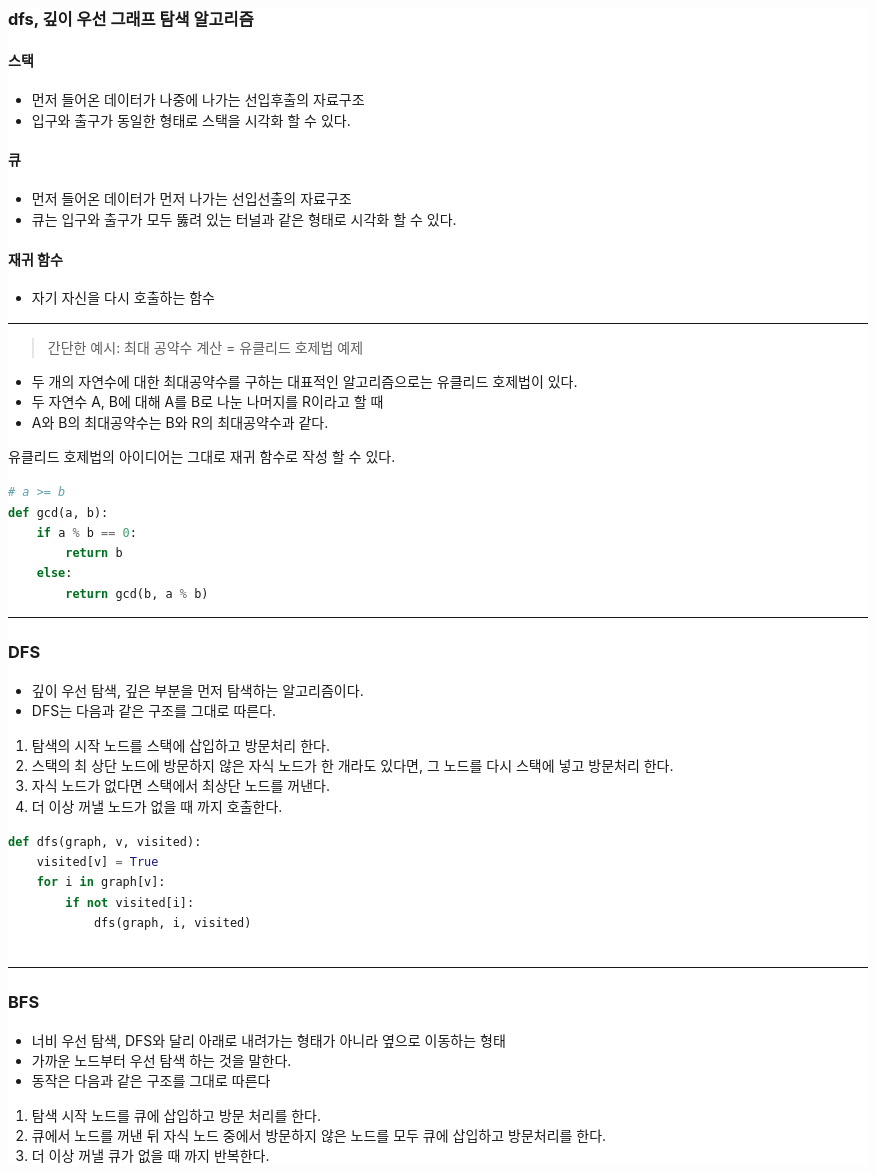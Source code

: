 ### dfs, 깊이 우선 그래프 탐색 알고리즘

#### 스택
- 먼저 들어온 데이터가 나중에 나가는 선입후출의 자료구조
- 입구와 출구가 동일한 형태로 스택을 시각화 할 수 있다.

#### 큐
- 먼저 들어온 데이터가 먼저 나가는 선입선출의 자료구조
- 큐는 입구와 출구가 모두 뚫려 있는 터널과 같은 형태로 시각화 할 수 있다.

#### 재귀 함수
- 자기 자신을 다시 호출하는 함수

---

> 간단한 예시: 최대 공약수 계산 = 유클리드 호제법 예제
- 두 개의 자연수에 대한 최대공약수를 구하는 대표적인 알고리즘으로는 유클리드 호제법이 있다.
- 두 자연수 A, B에 대해 A를 B로 나눈 나머지를 R이라고 할 때
- A와 B의 최대공약수는 B와 R의 최대공약수과 같다.

유클리드 호제법의 아이디어는 그대로 재귀 함수로 작성 할 수 있다.

```python
# a >= b
def gcd(a, b):
    if a % b == 0:
        return b
    else:
        return gcd(b, a % b)
```

---

### DFS
- 깊이 우선 탐색, 깊은 부분을 먼저 탐색하는 알고리즘이다.
- DFS는 다음과 같은 구조를 그대로 따른다.

1. 탐색의 시작 노드를 스택에 삽입하고 방문처리 한다.
2. 스택의 최 상단 노드에 방문하지 않은 자식 노드가 한 개라도 있다면, 그 노드를 다시 스택에 넣고 방문처리 한다.
3. 자식 노드가 없다면 스택에서 최상단 노드를 꺼낸다.
4. 더 이상 꺼낼 노드가 없을 때 까지 호출한다.

```python
def dfs(graph, v, visited):
    visited[v] = True
    for i in graph[v]:
        if not visited[i]:
            dfs(graph, i, visited)
    
```

---

### BFS
- 너비 우선 탐색, DFS와 달리 아래로 내려가는 형태가 아니라 옆으로 이동하는 형태
- 가까운 노드부터 우선 탐색 하는 것을 말한다.
- 동작은 다음과 같은 구조를 그대로 따른다
1. 탐색 시작 노드를 큐에 삽입하고 방문 처리를 한다.
2. 큐에서 노드를 꺼낸 뒤 자식 노드 중에서 방문하지 않은 노드를 모두 큐에 삽입하고 방문처리를 한다.
3. 더 이상 꺼낼 큐가 없을 때 까지 반복한다.
